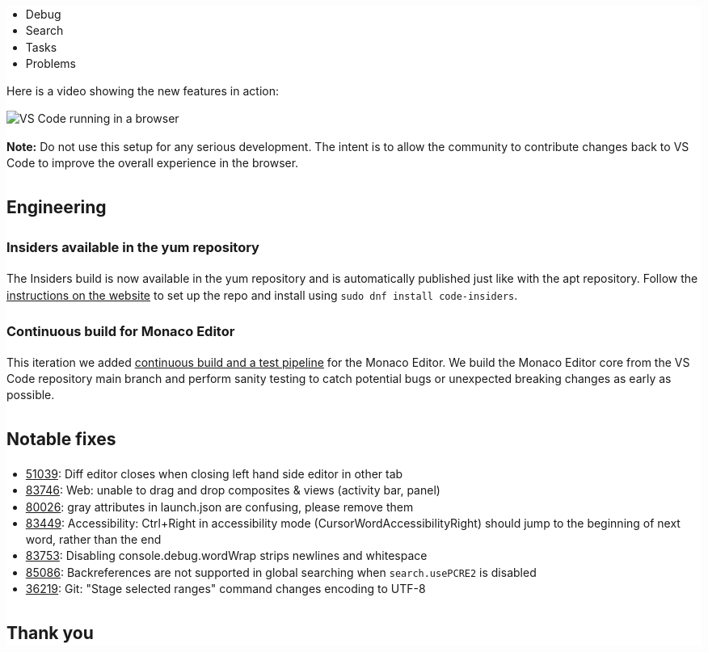 -   Debug
-   Search
-   Tasks
-   Problems

Here is a video showing the new features in action:

![VS Code running in a browser](images/1_41/yarn-web.gif)

**Note:** Do not use this setup for any serious development. The intent is to
allow the community to contribute changes back to VS Code to improve the overall
experience in the browser.

## Engineering

### Insiders available in the yum repository

The Insiders build is now available in the yum repository and is automatically
published just like with the apt repository. Follow the
[instructions on the website](https://code.visualstudio.com/docs/setup/linux#_rhel-fedora-and-centos-based-distributions)
to set up the repo and install using `sudo dnf install code-insiders`.

### Continuous build for Monaco Editor

This iteration we added
[continuous build and a test pipeline](https://github.com/microsoft/monaco-editor/issues/1668)
for the Monaco Editor. We build the Monaco Editor core from the VS Code
repository main branch and perform sanity testing to catch potential bugs or
unexpected breaking changes as early as possible.

## Notable fixes

-   [51039](https://github.com/microsoft/vscode/issues/51039): Diff editor
    closes when closing left hand side editor in other tab
-   [83746](https://github.com/microsoft/vscode/issues/83746): Web: unable to
    drag and drop composites & views (activity bar, panel)
-   [80026](https://github.com/microsoft/vscode/issues/80026): gray attributes
    in launch.json are confusing, please remove them
-   [83449](https://github.com/microsoft/vscode/issues/83449): Accessibility:
    Ctrl+Right in accessibility mode (CursorWordAccessibilityRight) should jump
    to the beginning of next word, rather than the end
-   [83753](https://github.com/microsoft/vscode/issues/83753): Disabling
    console.debug.wordWrap strips newlines and whitespace
-   [85086](https://github.com/microsoft/vscode/issues/85086): Backreferences
    are not supported in global searching when `search.usePCRE2` is disabled
-   [36219](https://github.com/microsoft/vscode/issues/36219): Git: "Stage
    selected ranges" command changes encoding to UTF-8

## Thank you
